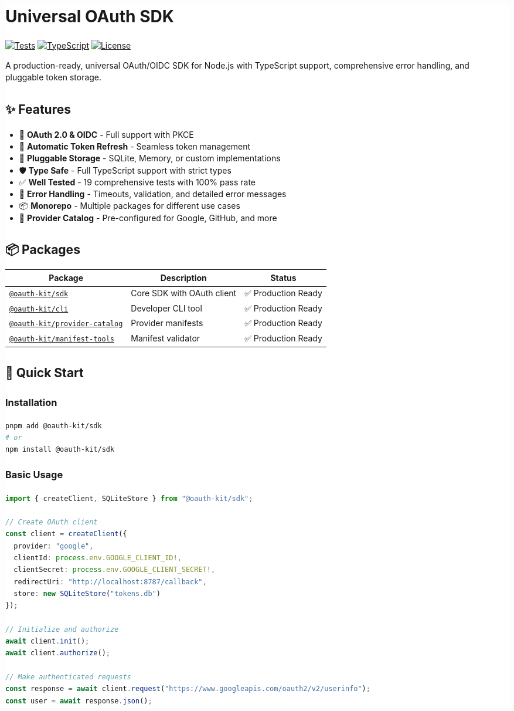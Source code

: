# Universal OAuth SDK

[![Tests](https://img.shields.io/badge/tests-19%20passing-brightgreen)](packages/sdk-node/src)
[![TypeScript](https://img.shields.io/badge/TypeScript-5.6-blue)](https://www.typescriptlang.org/)
[![License](https://img.shields.io/badge/license-Apache%202.0-blue.svg)](LICENSE)

A production-ready, universal OAuth/OIDC SDK for Node.js with TypeScript support, comprehensive error handling, and pluggable token storage.

## ✨ Features

- 🔐 **OAuth 2.0 & OIDC** - Full support with PKCE
- 🔄 **Automatic Token Refresh** - Seamless token management
- 💾 **Pluggable Storage** - SQLite, Memory, or custom implementations
- 🛡️ **Type Safe** - Full TypeScript support with strict types
- ✅ **Well Tested** - 19 comprehensive tests with 100% pass rate
- 🚨 **Error Handling** - Timeouts, validation, and detailed error messages
- 📦 **Monorepo** - Multiple packages for different use cases
- 🎯 **Provider Catalog** - Pre-configured for Google, GitHub, and more

## 📦 Packages

| Package | Description | Status |
|---------|-------------|--------|
| [`@oauth-kit/sdk`](packages/sdk-node) | Core SDK with OAuth client | ✅ Production Ready |
| [`@oauth-kit/cli`](packages/cli) | Developer CLI tool | ✅ Production Ready |
| [`@oauth-kit/provider-catalog`](packages/provider-catalog) | Provider manifests | ✅ Production Ready |
| [`@oauth-kit/manifest-tools`](packages/manifest-tools) | Manifest validator | ✅ Production Ready |

## 🚀 Quick Start

### Installation

```bash
pnpm add @oauth-kit/sdk
# or
npm install @oauth-kit/sdk
```

### Basic Usage

```typescript
import { createClient, SQLiteStore } from "@oauth-kit/sdk";

// Create OAuth client
const client = createClient({
  provider: "google",
  clientId: process.env.GOOGLE_CLIENT_ID!,
  clientSecret: process.env.GOOGLE_CLIENT_SECRET!,
  redirectUri: "http://localhost:8787/callback",
  store: new SQLiteStore("tokens.db")
});

// Initialize and authorize
await client.init();
await client.authorize();

// Make authenticated requests
const response = await client.request("https://www.googleapis.com/oauth2/v2/userinfo");
const user = await response.json();
```
